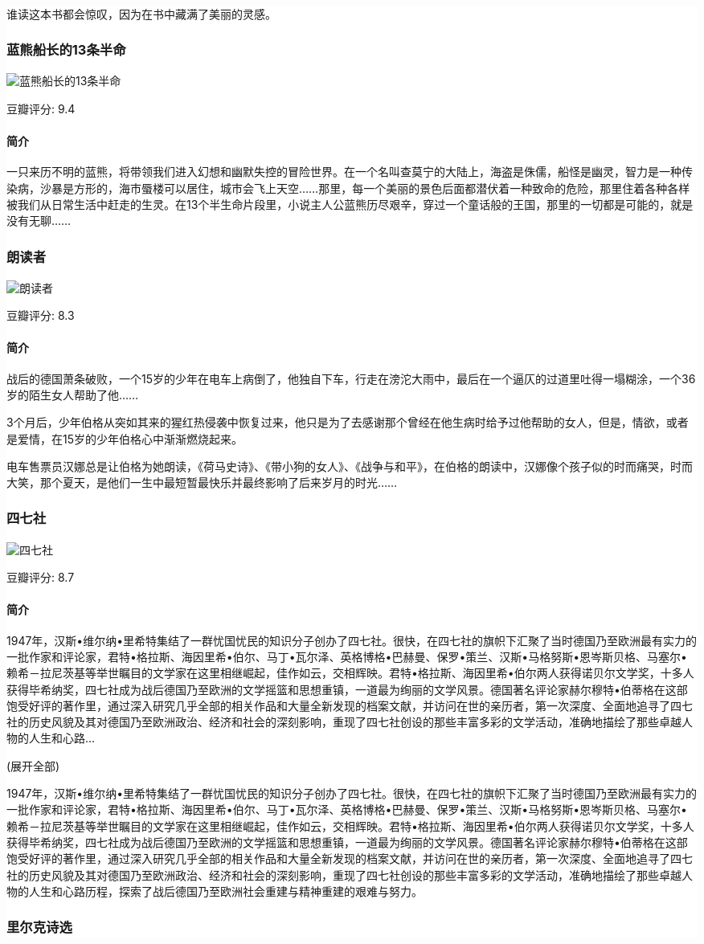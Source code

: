 谁读这本书都会惊叹，因为在书中藏满了美丽的灵感。



### 蓝熊船长的13条半命

![蓝熊船长的13条半命](https://img3.doubanio.com/view/subject/l/public/s1081342.jpg)

豆瓣评分: 9.4

#### 简介

一只来历不明的蓝熊，将带领我们进入幻想和幽默失控的冒险世界。在一个名叫查莫宁的大陆上，海盗是侏儒，船怪是幽灵，智力是一种传染病，沙暴是方形的，海市蜃楼可以居住，城市会飞上天空……那里，每一个美丽的景色后面都潜伏着一种致命的危险，那里住着各种各样被我们从日常生活中赶走的生灵。在13个半生命片段里，小说主人公蓝熊历尽艰辛，穿过一个童话般的王国，那里的一切都是可能的，就是没有无聊……



### 朗读者

![朗读者](https://img3.doubanio.com/view/subject/l/public/s3628415.jpg)

豆瓣评分: 8.3

#### 简介

战后的德国萧条破败，一个15岁的少年在电车上病倒了，他独自下车，行走在滂沱大雨中，最后在一个逼仄的过道里吐得一塌糊涂，一个36岁的陌生女人帮助了他……

3个月后，少年伯格从突如其来的猩红热侵袭中恢复过来，他只是为了去感谢那个曾经在他生病时给予过他帮助的女人，但是，情欲，或者是爱情，在15岁的少年伯格心中渐渐燃烧起来。

电车售票员汉娜总是让伯格为她朗读，《荷马史诗》、《带小狗的女人》、《战争与和平》，在伯格的朗读中，汉娜像个孩子似的时而痛哭，时而大笑，那个夏天，是他们一生中最短暂最快乐并最终影响了后来岁月的时光……



### 四七社

![四七社](https://img3.doubanio.com/view/subject/l/public/s29470320.jpg)

豆瓣评分: 8.7

#### 简介

1947年，汉斯•维尔纳•里希特集结了一群忧国忧民的知识分子创办了四七社。很快，在四七社的旗帜下汇聚了当时德国乃至欧洲最有实力的一批作家和评论家，君特•格拉斯、海因里希•伯尔、马丁•瓦尔泽、英格博格•巴赫曼、保罗•策兰、汉斯•马格努斯•恩岑斯贝格、马塞尔•赖希－拉尼茨基等举世瞩目的文学家在这里相继崛起，佳作如云，交相辉映。君特•格拉斯、海因里希•伯尔两人获得诺贝尔文学奖，十多人获得毕希纳奖，四七社成为战后德国乃至欧洲的文学摇篮和思想重镇，一道最为绚丽的文学风景。德国著名评论家赫尔穆特•伯蒂格在这部饱受好评的著作里，通过深入研究几乎全部的相关作品和大量全新发现的档案文献，并访问在世的亲历者，第一次深度、全面地追寻了四七社的历史风貌及其对德国乃至欧洲政治、经济和社会的深刻影响，重现了四七社创设的那些丰富多彩的文学活动，准确地描绘了那些卓越人物的人生和心路...

(展开全部)

1947年，汉斯•维尔纳•里希特集结了一群忧国忧民的知识分子创办了四七社。很快，在四七社的旗帜下汇聚了当时德国乃至欧洲最有实力的一批作家和评论家，君特•格拉斯、海因里希•伯尔、马丁•瓦尔泽、英格博格•巴赫曼、保罗•策兰、汉斯•马格努斯•恩岑斯贝格、马塞尔•赖希－拉尼茨基等举世瞩目的文学家在这里相继崛起，佳作如云，交相辉映。君特•格拉斯、海因里希•伯尔两人获得诺贝尔文学奖，十多人获得毕希纳奖，四七社成为战后德国乃至欧洲的文学摇篮和思想重镇，一道最为绚丽的文学风景。德国著名评论家赫尔穆特•伯蒂格在这部饱受好评的著作里，通过深入研究几乎全部的相关作品和大量全新发现的档案文献，并访问在世的亲历者，第一次深度、全面地追寻了四七社的历史风貌及其对德国乃至欧洲政治、经济和社会的深刻影响，重现了四七社创设的那些丰富多彩的文学活动，准确地描绘了那些卓越人物的人生和心路历程，探索了战后德国乃至欧洲社会重建与精神重建的艰难与努力。



### 里尔克诗选
